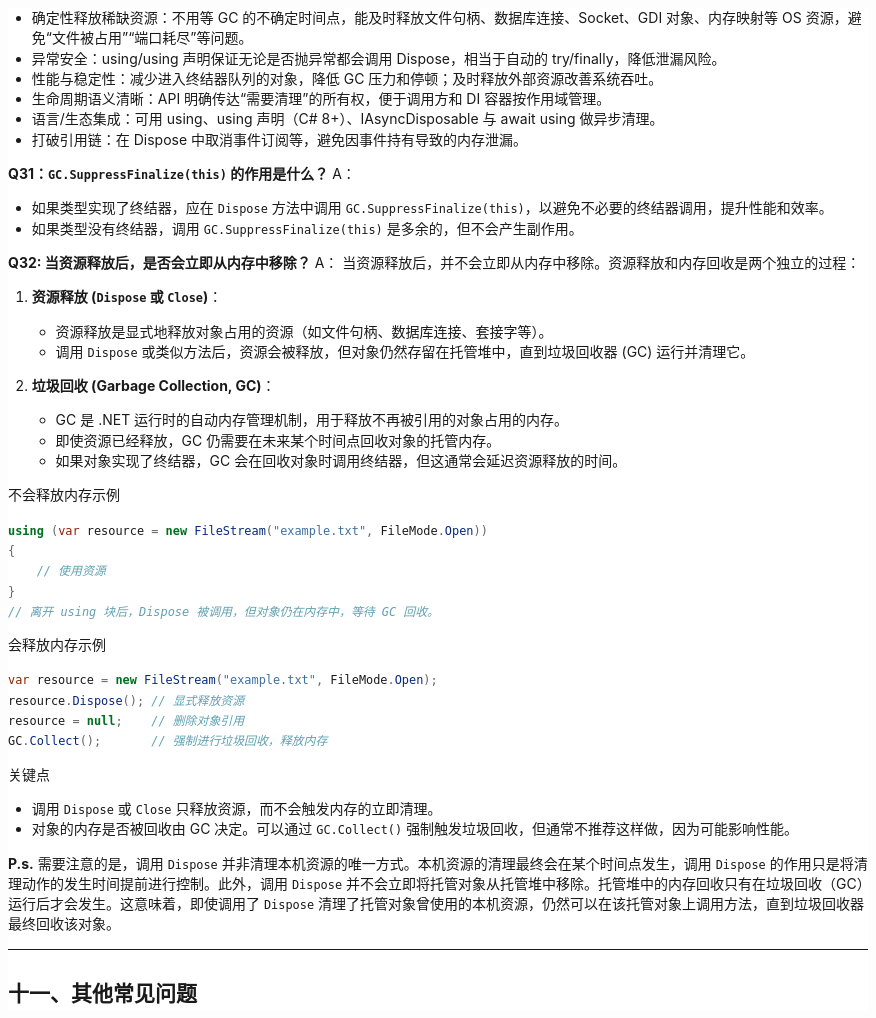 - 确定性释放稀缺资源：不用等 GC 的不确定时间点，能及时释放文件句柄、数据库连接、Socket、GDI 对象、内存映射等 OS 资源，避免“文件被占用”“端口耗尽”等问题。
- 异常安全：using/using 声明保证无论是否抛异常都会调用 Dispose，相当于自动的 try/finally，降低泄漏风险。
- 性能与稳定性：减少进入终结器队列的对象，降低 GC 压力和停顿；及时释放外部资源改善系统吞吐。
- 生命周期语义清晰：API 明确传达“需要清理”的所有权，便于调用方和 DI 容器按作用域管理。
- 语言/生态集成：可用 using、using 声明（C# 8+）、IAsyncDisposable 与 await using 做异步清理。
- 打破引用链：在 Dispose 中取消事件订阅等，避免因事件持有导致的内存泄漏。

**Q31：`GC.SuppressFinalize(this)` 的作用是什么？**
A：

- 如果类型实现了终结器，应在 `Dispose` 方法中调用 `GC.SuppressFinalize(this)`，以避免不必要的终结器调用，提升性能和效率。
- 如果类型没有终结器，调用 `GC.SuppressFinalize(this)` 是多余的，但不会产生副作用。

**Q32: 当资源释放后，是否会立即从内存中移除？**
A：
当资源释放后，并不会立即从内存中移除。资源释放和内存回收是两个独立的过程：

1. **资源释放 (`Dispose` 或 `Close`)**：
   - 资源释放是显式地释放对象占用的资源（如文件句柄、数据库连接、套接字等）。
   - 调用 `Dispose` 或类似方法后，资源会被释放，但对象仍然存留在托管堆中，直到垃圾回收器 (GC) 运行并清理它。

2. **垃圾回收 (Garbage Collection, GC)**：
   - GC 是 .NET 运行时的自动内存管理机制，用于释放不再被引用的对象占用的内存。
   - 即使资源已经释放，GC 仍需要在未来某个时间点回收对象的托管内存。
   - 如果对象实现了终结器，GC 会在回收对象时调用终结器，但这通常会延迟资源释放的时间。

不会释放内存示例

```csharp
using (var resource = new FileStream("example.txt", FileMode.Open))
{
    // 使用资源
}
// 离开 using 块后，Dispose 被调用，但对象仍在内存中，等待 GC 回收。
```

会释放内存示例

```csharp
var resource = new FileStream("example.txt", FileMode.Open);
resource.Dispose(); // 显式释放资源
resource = null;    // 删除对象引用
GC.Collect();       // 强制进行垃圾回收，释放内存
```

关键点

- 调用 `Dispose` 或 `Close` 只释放资源，而不会触发内存的立即清理。
- 对象的内存是否被回收由 GC 决定。可以通过 `GC.Collect()` 强制触发垃圾回收，但通常不推荐这样做，因为可能影响性能。

**P.s.**
需要注意的是，调用 `Dispose` 并非清理本机资源的唯一方式。本机资源的清理最终会在某个时间点发生，调用 `Dispose` 的作用只是将清理动作的发生时间提前进行控制。此外，调用 `Dispose` 并不会立即将托管对象从托管堆中移除。托管堆中的内存回收只有在垃圾回收（GC）运行后才会发生。这意味着，即使调用了 `Dispose` 清理了托管对象曾使用的本机资源，仍然可以在该托管对象上调用方法，直到垃圾回收器最终回收该对象。

---

## 十一、其他常见问题
